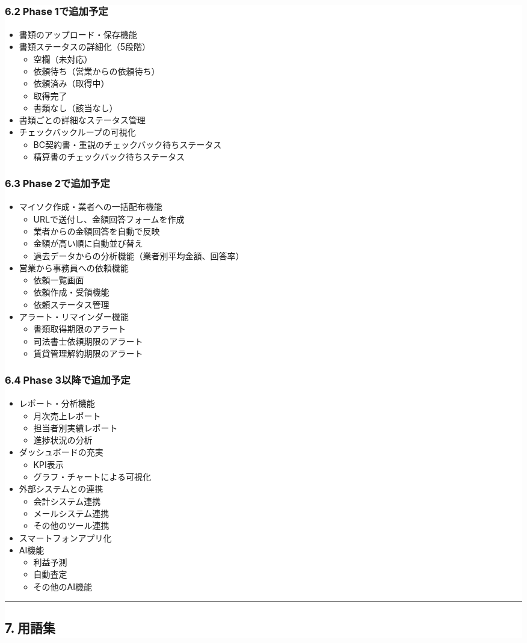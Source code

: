 ### 6.2 Phase 1で追加予定

- 書類のアップロード・保存機能
- 書類ステータスの詳細化（5段階）
  - 空欄（未対応）
  - 依頼待ち（営業からの依頼待ち）
  - 依頼済み（取得中）
  - 取得完了
  - 書類なし（該当なし）
- 書類ごとの詳細なステータス管理
- チェックバックループの可視化
  - BC契約書・重説のチェックバック待ちステータス
  - 精算書のチェックバック待ちステータス

### 6.3 Phase 2で追加予定

- マイソク作成・業者への一括配布機能
  - URLで送付し、金額回答フォームを作成
  - 業者からの金額回答を自動で反映
  - 金額が高い順に自動並び替え
  - 過去データからの分析機能（業者別平均金額、回答率）
- 営業から事務員への依頼機能
  - 依頼一覧画面
  - 依頼作成・受領機能
  - 依頼ステータス管理
- アラート・リマインダー機能
  - 書類取得期限のアラート
  - 司法書士依頼期限のアラート
  - 賃貸管理解約期限のアラート

### 6.4 Phase 3以降で追加予定

- レポート・分析機能
  - 月次売上レポート
  - 担当者別実績レポート
  - 進捗状況の分析
- ダッシュボードの充実
  - KPI表示
  - グラフ・チャートによる可視化
- 外部システムとの連携
  - 会計システム連携
  - メールシステム連携
  - その他のツール連携
- スマートフォンアプリ化
- AI機能
  - 利益予測
  - 自動査定
  - その他のAI機能

---

## 7. 用語集
